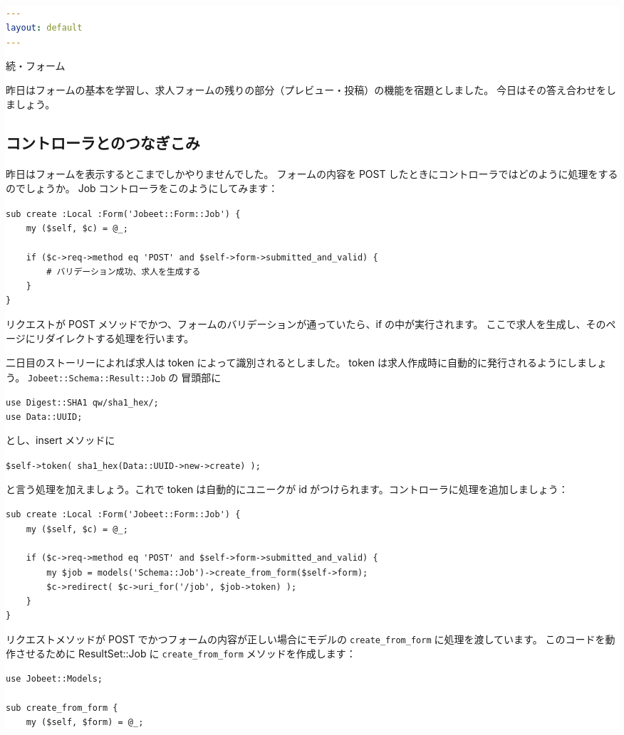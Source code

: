 ```yaml
---
layout: default
---
```


続・フォーム

昨日はフォームの基本を学習し、求人フォームの残りの部分（プレビュー・投稿）の機能を宿題としました。
今日はその答え合わせをしましょう。

コントローラとのつなぎこみ
----------------------

昨日はフォームを表示するとこまでしかやりませんでした。
フォームの内容を POST したときにコントローラではどのように処理をするのでしょうか。 Job コントローラをこのようにしてみます：

    sub create :Local :Form('Jobeet::Form::Job') {
        my ($self, $c) = @_;

        if ($c->req->method eq 'POST' and $self->form->submitted_and_valid) {
            # バリデーション成功、求人を生成する
        }
    }

リクエストが POST メソッドでかつ、フォームのバリデーションが通っていたら、if の中が実行されます。
ここで求人を生成し、そのページにリダイレクトする処理を行います。

二日目のストーリーによれば求人は token によって識別されるとしました。
token は求人作成時に自動的に発行されるようにしましょう。 `Jobeet::Schema::Result::Job` の 冒頭部に

    use Digest::SHA1 qw/sha1_hex/;
    use Data::UUID;

とし、insert メソッドに

    $self->token( sha1_hex(Data::UUID->new->create) );

と言う処理を加えましょう。これで token は自動的にユニークが id がつけられます。コントローラに処理を追加しましょう：

    sub create :Local :Form('Jobeet::Form::Job') {
        my ($self, $c) = @_;

        if ($c->req->method eq 'POST' and $self->form->submitted_and_valid) {
            my $job = models('Schema::Job')->create_from_form($self->form);
            $c->redirect( $c->uri_for('/job', $job->token) );
        }
    }

リクエストメソッドが POST でかつフォームの内容が正しい場合にモデルの `create_from_form` に処理を渡しています。
このコードを動作させるために ResultSet::Job に `create_from_form` メソッドを作成します：

    use Jobeet::Models;

    sub create_from_form {
        my ($self, $form) = @_;
